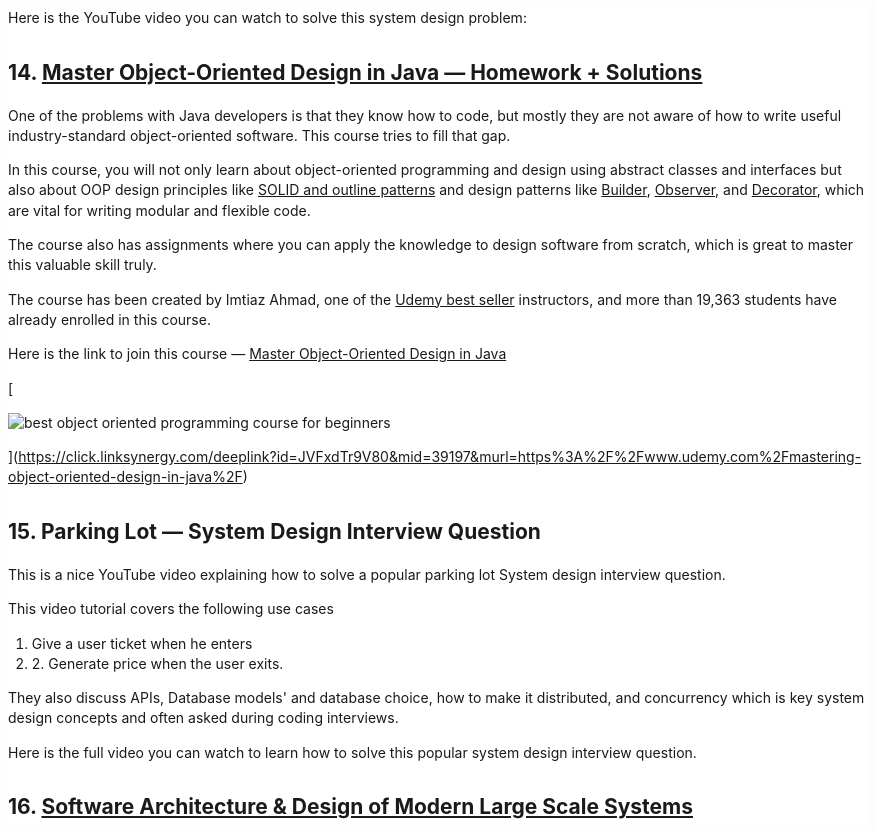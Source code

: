 Here is the YouTube video you can watch to solve this system design problem:

## 14\. [Master Object-Oriented Design in Java — Homework + Solutions](https://click.linksynergy.com/deeplink?id=JVFxdTr9V80&mid=39197&murl=https%3A%2F%2Fwww.udemy.com%2Fmastering-object-oriented-design-in-java%2F)

One of the problems with Java developers is that they know how to code, but mostly they are not aware of how to write useful industry-standard object-oriented software. This course tries to fill that gap.

In this course, you will not only learn about object-oriented programming and design using abstract classes and interfaces but also about OOP design principles like [SOLID and outline patterns](https://dev.to/javinpaul/top-10-object-oriented-design-principles-for-writing-clean-code-4pe1) and design patterns like [Builder](http://javarevisited.blogspot.sg/2012/06/builder-design-pattern-in-java-example.html), [Observer](http://javarevisited.blogspot.sg/2011/12/observer-design-pattern-java-example.html), and [Decorator](http://www.java67.com/2013/07/decorator-design-pattern-in-java-real-life-example-tutorial.html), which are vital for writing modular and flexible code.

The course also has assignments where you can apply the knowledge to design software from scratch, which is great to master this valuable skill truly.

The course has been created by Imtiaz Ahmad, one of the [Udemy best seller](https://javarevisited.blogspot.com/2019/08/top-10-udemy-courses-and-certifications-for-programmers.html) instructors, and more than 19,363 students have already enrolled in this course.

Here is the link to join this course — [Master Object-Oriented Design in Java](https://click.linksynergy.com/deeplink?id=JVFxdTr9V80&mid=39197&murl=https%3A%2F%2Fwww.udemy.com%2Fmastering-object-oriented-design-in-java%2F)

[

![best object oriented programming course for beginners](https://miro.medium.com/v2/resize:fit:800/0*YBJNUrUIuwqhO_Pc.jpg)

](https://click.linksynergy.com/deeplink?id=JVFxdTr9V80&mid=39197&murl=https%3A%2F%2Fwww.udemy.com%2Fmastering-object-oriented-design-in-java%2F)

## 15\. Parking Lot — System Design Interview Question

This is a nice YouTube video explaining how to solve a popular parking lot System design interview question.

This video tutorial covers the following use cases

1.  Give a user ticket when he enters
2.  2\. Generate price when the user exits.

They also discuss APIs, Database models' and database choice, how to make it distributed, and concurrency which is key system design concepts and often asked during coding interviews.

Here is the full video you can watch to learn how to solve this popular system design interview question.

## 16\. [Software Architecture & Design of Modern Large Scale Systems](https://click.linksynergy.com/deeplink?id=JVFxdTr9V80&mid=39197&murl=https%3A%2F%2Fwww.udemy.com%2Fcourse%2Fsoftware-architecture-design-of-modern-large-scale-systems%2F)
